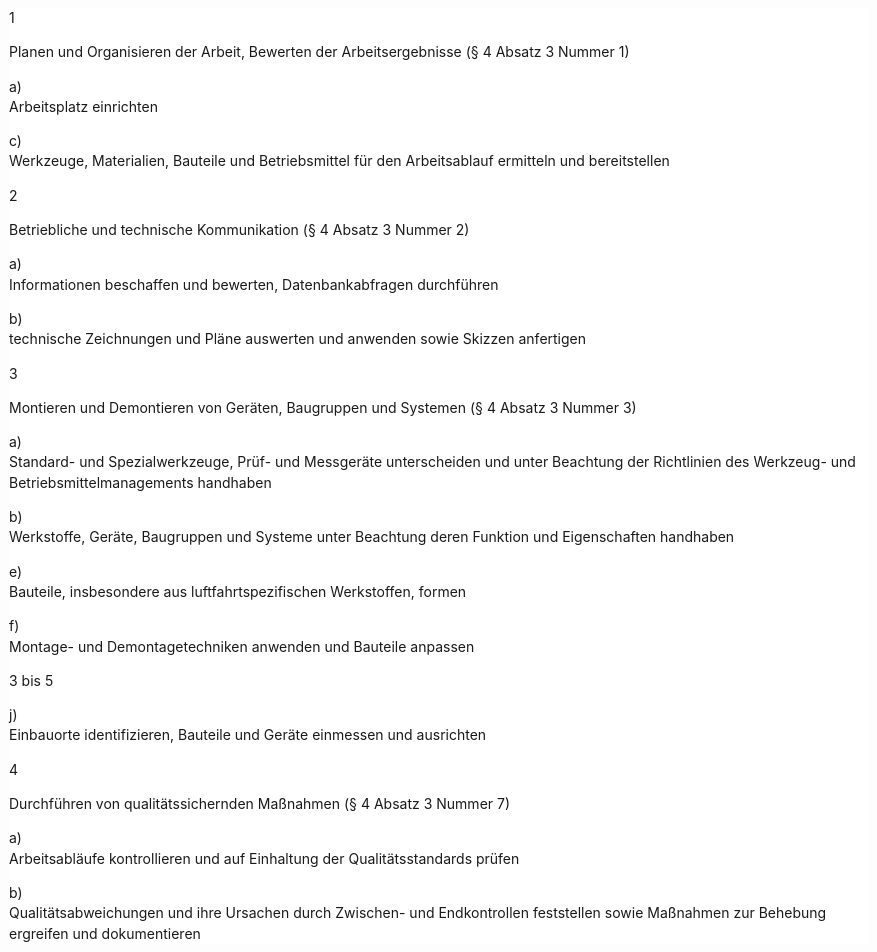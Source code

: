 1

Planen und Organisieren
der Arbeit, Bewerten der
Arbeitsergebnisse
(§ 4 Absatz 3 Nummer 1)

a)  
Arbeitsplatz einrichten

c)  
Werkzeuge, Materialien, Bauteile und Betriebsmittel für den Arbeitsablauf ermitteln und bereitstellen

2

Betriebliche und technische Kommunikation
(§ 4 Absatz 3 Nummer 2)

a)  
Informationen beschaffen und bewerten, Datenbankabfragen durchführen

b)  
technische Zeichnungen und Pläne auswerten und anwenden sowie Skizzen anfertigen

3

Montieren und Demontieren von Geräten, Baugruppen und Systemen
(§ 4 Absatz 3 Nummer 3)

a)  
Standard- und Spezialwerkzeuge, Prüf- und Messgeräte unterscheiden und unter Beachtung der Richtlinien des Werkzeug- und Betriebsmittelmanagements handhaben

b)  
Werkstoffe, Geräte, Baugruppen und Systeme unter Beachtung deren Funktion und Eigenschaften handhaben

e)  
Bauteile, insbesondere aus luftfahrtspezifischen Werkstoffen, formen

f)  
Montage- und Demontagetechniken anwenden und Bauteile anpassen

3 bis 5

j)  
Einbauorte identifizieren, Bauteile und Geräte einmessen und ausrichten

4

Durchführen von qualitätssichernden Maßnahmen
(§ 4 Absatz 3 Nummer 7)

a)  
Arbeitsabläufe kontrollieren und auf Einhaltung der Qualitätsstandards prüfen

b)  
Qualitätsabweichungen und ihre Ursachen durch Zwischen- und Endkontrollen feststellen sowie Maßnahmen zur Behebung ergreifen und dokumentieren
